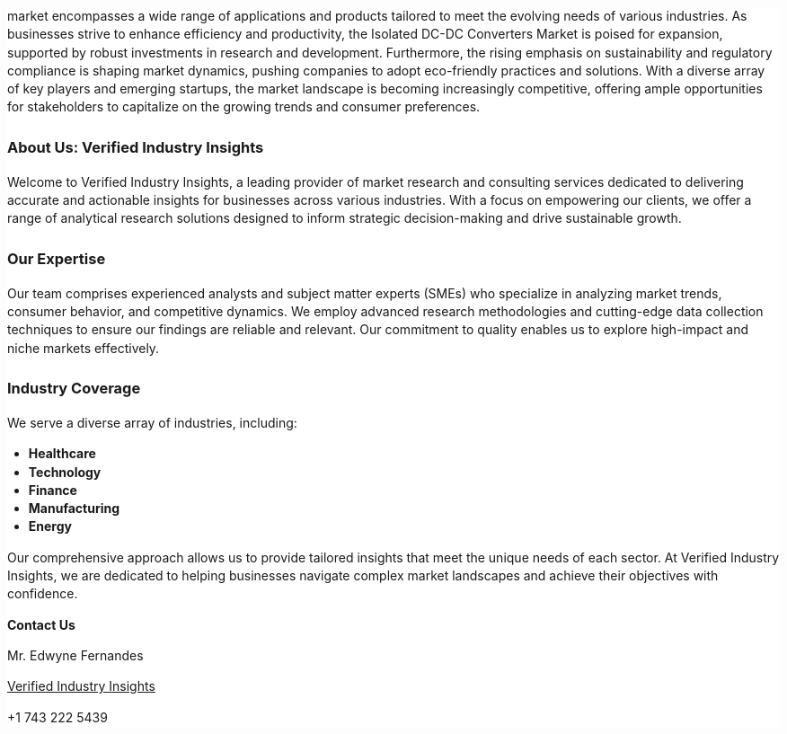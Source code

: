 market encompasses a wide range of applications and products tailored to meet the evolving needs of various industries. As businesses strive to enhance efficiency and productivity, the Isolated DC-DC Converters Market is poised for expansion, supported by robust investments in research and development. Furthermore, the rising emphasis on sustainability and regulatory compliance is shaping market dynamics, pushing companies to adopt eco-friendly practices and solutions. With a diverse array of key players and emerging startups, the market landscape is becoming increasingly competitive, offering ample opportunities for stakeholders to capitalize on the growing trends and consumer preferences.</p><h3>About Us: Verified Industry Insights</h3><p>Welcome to Verified Industry Insights, a leading provider of market research and consulting services dedicated to delivering accurate and actionable insights for businesses across various industries. With a focus on empowering our clients, we offer a range of analytical research solutions designed to inform strategic decision-making and drive sustainable growth.</p><h3>Our Expertise</h3><p>Our team comprises experienced analysts and subject matter experts (SMEs) who specialize in analyzing market trends, consumer behavior, and competitive dynamics. We employ advanced research methodologies and cutting-edge data collection techniques to ensure our findings are reliable and relevant. Our commitment to quality enables us to explore high-impact and niche markets effectively.</p><h3>Industry Coverage</h3><p>We serve a diverse array of industries, including:</p><ul><li><strong>Healthcare</strong></li><li><strong>Technology</strong></li><li><strong>Finance</strong></li><li><strong>Manufacturing</strong></li><li><strong>Energy</strong></li></ul><p>Our comprehensive approach allows us to provide tailored insights that meet the unique needs of each sector. At Verified Industry Insights, we are dedicated to helping businesses navigate complex market landscapes and achieve their objectives with confidence.</p><p><strong>Contact Us</strong></p><p>Mr. Edwyne Fernandes</p><p><a href="https://www.verifiedindustryinsights.com/">Verified Industry Insights</a></p><p>+1 743 222 5439</p>
